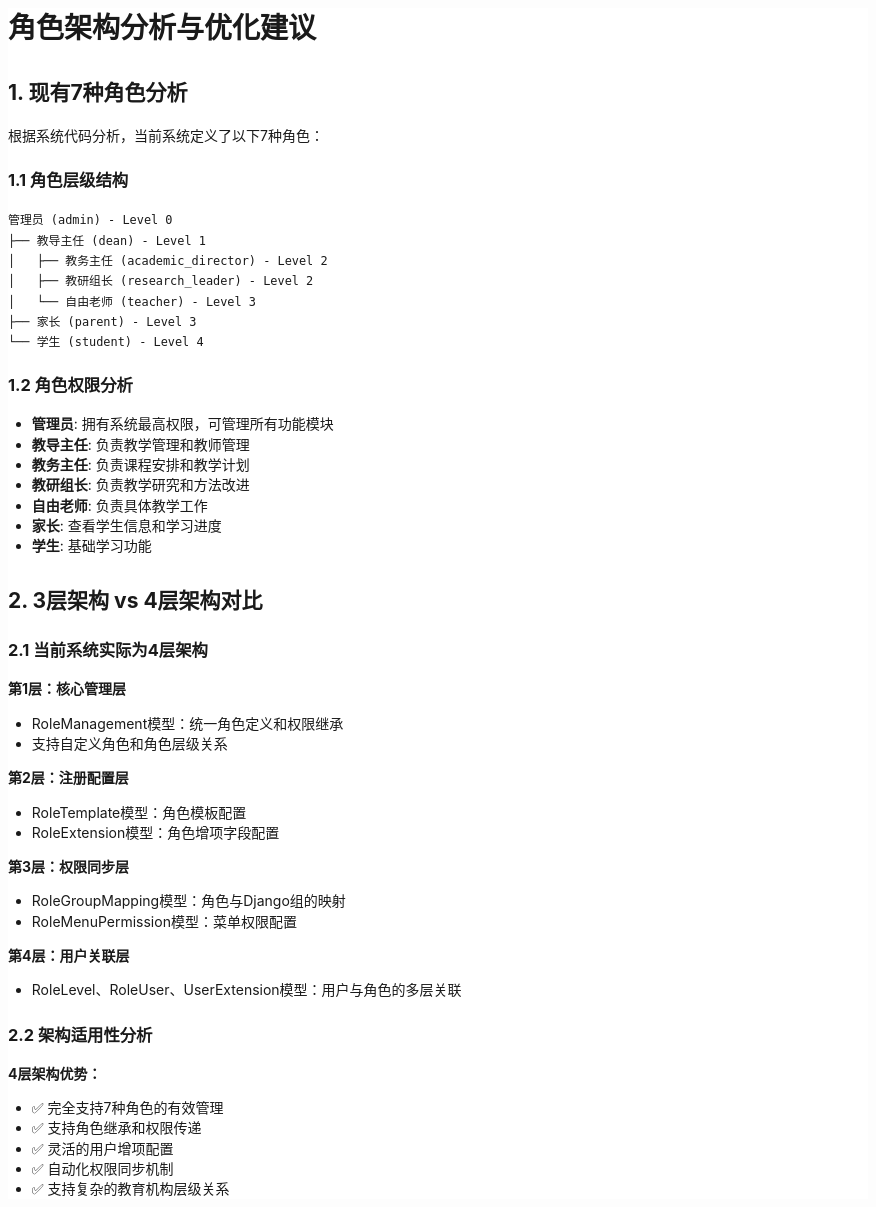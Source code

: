 # 角色架构分析与优化建议

## 1. 现有7种角色分析

根据系统代码分析，当前系统定义了以下7种角色：

### 1.1 角色层级结构
```
管理员 (admin) - Level 0
├── 教导主任 (dean) - Level 1
│   ├── 教务主任 (academic_director) - Level 2
│   ├── 教研组长 (research_leader) - Level 2
│   └── 自由老师 (teacher) - Level 3
├── 家长 (parent) - Level 3
└── 学生 (student) - Level 4
```

### 1.2 角色权限分析
- **管理员**: 拥有系统最高权限，可管理所有功能模块
- **教导主任**: 负责教学管理和教师管理
- **教务主任**: 负责课程安排和教学计划
- **教研组长**: 负责教学研究和方法改进
- **自由老师**: 负责具体教学工作
- **家长**: 查看学生信息和学习进度
- **学生**: 基础学习功能

## 2. 3层架构 vs 4层架构对比

### 2.1 当前系统实际为4层架构

**第1层：核心管理层**
- RoleManagement模型：统一角色定义和权限继承
- 支持自定义角色和角色层级关系

**第2层：注册配置层**
- RoleTemplate模型：角色模板配置
- RoleExtension模型：角色增项字段配置

**第3层：权限同步层**
- RoleGroupMapping模型：角色与Django组的映射
- RoleMenuPermission模型：菜单权限配置

**第4层：用户关联层**
- RoleLevel、RoleUser、UserExtension模型：用户与角色的多层关联

### 2.2 架构适用性分析

**4层架构优势：**
- ✅ 完全支持7种角色的有效管理
- ✅ 支持角色继承和权限传递
- ✅ 灵活的用户增项配置
- ✅ 自动化权限同步机制
- ✅ 支持复杂的教育机构层级关系
